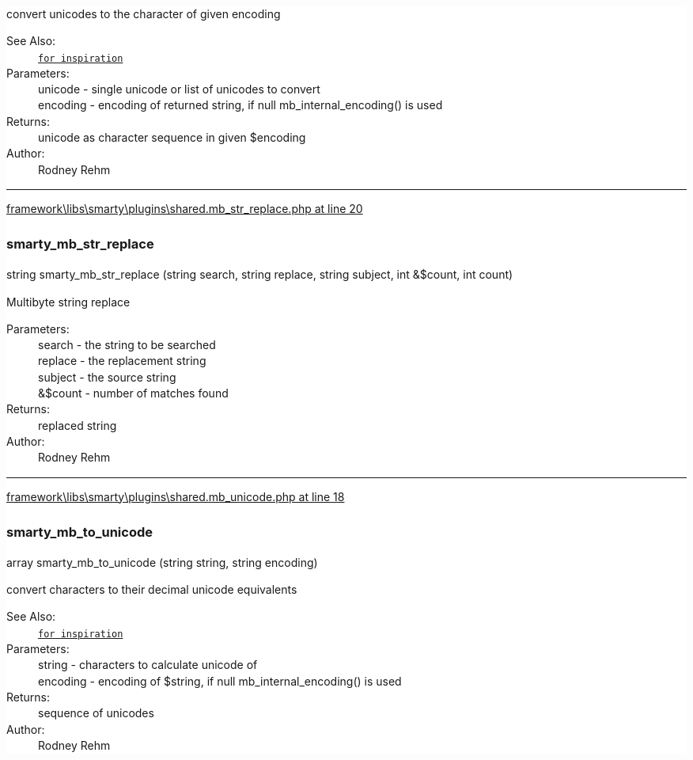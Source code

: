 <div class="details">
<p>convert unicodes to the character of given encoding</p>
<dl>
<dt>See Also:</dt>
<dd><code><a href="http://www.ibm.com/developerworks/library/os-php-unicode/index.html#listing3">for inspiration</a></code></dd>
<dt>Parameters:</dt>
<dd>unicode - single unicode or list of unicodes to convert</dd>
<dd>encoding - encoding of returned string, if null mb_internal_encoding() is used</dd>
<dt>Returns:</dt>
<dd>unicode as character sequence in given $encoding</dd>
<dt>Author:</dt>
<dd>Rodney Rehm</dd>
</dl>
</div>

- - -


<a href="https://github.com/JeyDotC/Hirudo/blob/master/framework/libs/smarty/plugins/shared.mb_str_replace.php#L20" target='_blank'>framework\libs\smarty\plugins\shared.mb_str_replace.php at line 20</a>

<h3 id="smarty_mb_str_replace()">smarty_mb_str_replace</h3>
<span class='k'></span> <span class='nx'>string</span> smarty_mb_str_replace (string search, string replace, string subject, int &$count, int count)

<div class="details">
<p>Multibyte string replace</p>
<dl>
<dt>Parameters:</dt>
<dd>search - the string to be searched</dd>
<dd>replace - the replacement string</dd>
<dd>subject - the source string</dd>
<dd>&$count - number of matches found</dd>
<dt>Returns:</dt>
<dd>replaced string</dd>
<dt>Author:</dt>
<dd>Rodney Rehm</dd>
</dl>
</div>

- - -


<a href="https://github.com/JeyDotC/Hirudo/blob/master/framework/libs/smarty/plugins/shared.mb_unicode.php#L18" target='_blank'>framework\libs\smarty\plugins\shared.mb_unicode.php at line 18</a>

<h3 id="smarty_mb_to_unicode()">smarty_mb_to_unicode</h3>
<span class='k'></span> <span class='nx'>array</span> smarty_mb_to_unicode (string string, string encoding)

<div class="details">
<p>convert characters to their decimal unicode equivalents</p>
<dl>
<dt>See Also:</dt>
<dd><code><a href="http://www.ibm.com/developerworks/library/os-php-unicode/index.html#listing3">for inspiration</a></code></dd>
<dt>Parameters:</dt>
<dd>string - characters to calculate unicode of</dd>
<dd>encoding - encoding of $string, if null mb_internal_encoding() is used</dd>
<dt>Returns:</dt>
<dd>sequence of unicodes</dd>
<dt>Author:</dt>
<dd>Rodney Rehm</dd>
</dl>
</div>

